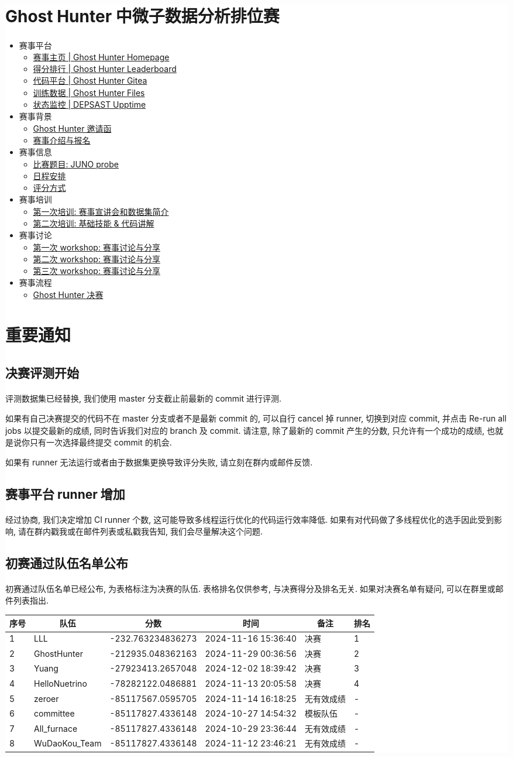 # Ghost Hunter 中微子数据分析排位赛

- 赛事平台
  - [赛事主页 | Ghost Hunter Homepage](https://ghosthunter.thudep.com)
  - [得分排行 | Ghost Hunter Leaderboard](https://ghosthunter.thudep.com/leaderboard)
  - [代码平台 | Ghost Hunter Gitea](https://ghgit.thudep.com)
  - [训练数据 | Ghost Hunter Files](https://ghfile.thudep.com:7200)
  - [状态监控 | DEPSAST Upptime](https://status.thudep.com)
- 赛事背景
  - [Ghost Hunter 邀请函](./data/invite.md)
  - [赛事介绍与报名](./data/intro.md)
- 赛事信息
  - [比赛题目: JUNO probe](./data/gh2024.md)
  - [日程安排](./data/schedule.md)
  - [评分方式](./data/initial-heats-and-final-round.md)
- 赛事培训
  - [第一次培训: 赛事宣讲会和数据集简介](./data/briefing-and-data-set.md)
  - [第二次培训: 基础技能 & 代码讲解](./data/basic-skills-and-code-analsis.md)
- 赛事讨论
  - [第一次 workshop: 赛事讨论与分享](./data/first-workshop.md)
  - [第二次 workshop: 赛事讨论与分享](./data/second-workshop.md)
  - [第三次 workshop: 赛事讨论与分享](./data/third-workshop.md)
- 赛事流程
  - [Ghost Hunter 决赛](./data/final.md)

# 重要通知



## 决赛评测开始

评测数据集已经替换, 我们使用 master 分支截止前最新的 commit 进行评测.

如果有自己决赛提交的代码不在 master 分支或者不是最新 commit 的, 可以自行 cancel 掉 runner, 切换到对应 commit, 并点击 Re-run all jobs 以提交最新的成绩, 同时告诉我们对应的 branch 及 commit. 请注意, 除了最新的 commit 产生的分数, 只允许有一个成功的成绩, 也就是说你只有一次选择最终提交 commit 的机会.

如果有 runner 无法运行或者由于数据集更换导致评分失败, 请立刻在群内或邮件反馈.

## 赛事平台 runner 增加

经过协商, 我们决定增加 CI runner 个数, 这可能导致多线程运行优化的代码运行效率降低. 如果有对代码做了多线程优化的选手因此受到影响, 请在群内戳我或在邮件列表或私戳我告知, 我们会尽量解决这个问题.

## 初赛通过队伍名单公布

初赛通过队伍名单已经公布, 为表格标注为决赛的队伍. 表格排名仅供参考, 与决赛得分及排名无关. 如果对决赛名单有疑问, 可以在群里或邮件列表指出.

| 序号 | 队伍                     | 分数              | 时间                | 备注       | 排名 |
| ---- | ------------------------ | ----------------- | ------------------- | ---------- | ---- |
| 1    | LLL                      | -232.763234836273 | 2024-11-16 15:36:40 | 决赛       | 1    |
| 2    | GhostHunter              | -212935.048362163 | 2024-11-29 00:36:56 | 决赛       | 2    |
| 3    | Yuang                    | -27923413.2657048 | 2024-12-02 18:39:42 | 决赛       | 3    |
| 4    | HelloNuetrino            | -78282122.0486881 | 2024-11-13 20:05:58 | 决赛       | 4    |
| 5    | zeroer                   | -85117567.0595705 | 2024-11-14 16:18:25 | 无有效成绩 | -    |
| 6    | committee                | -85117827.4336148 | 2024-10-27 14:54:32 | 模板队伍   | -    |
| 7    | All_furnace              | -85117827.4336148 | 2024-10-29 23:36:44 | 无有效成绩 | -    |
| 8    | WuDaoKou_Team            | -85117827.4336148 | 2024-11-12 23:46:21 | 无有效成绩 | -    |